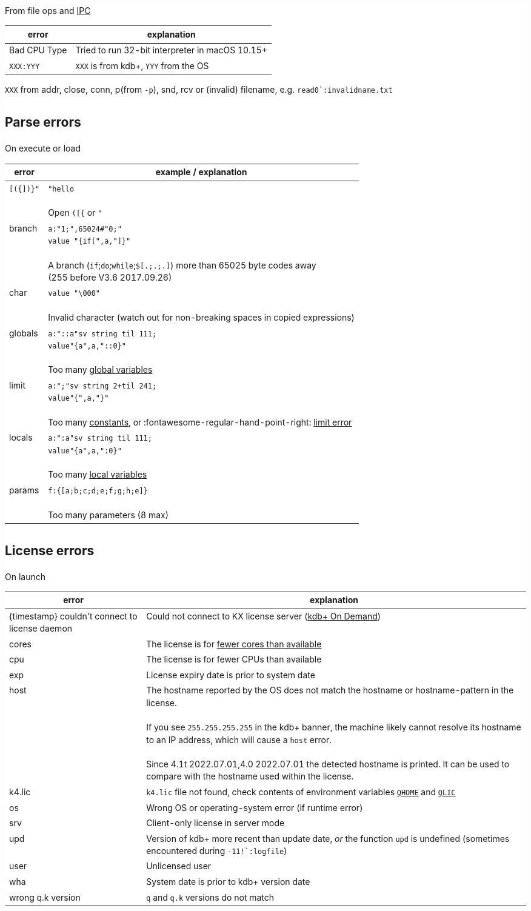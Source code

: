 From file ops and [IPC](ipc.md)

error        | explanation
-------------|------------
Bad CPU Type | Tried to run 32-bit interpreter in macOS 10.15+
`XXX:YYY`    | `XXX` is from kdb+, `YYY` from the OS

`XXX` from addr, close, conn, p(from `-p`), snd, rcv or (invalid) filename, e.g. ``read0`:invalidname.txt``



## Parse errors
On execute or load

error | example / explanation
------|----------------------
`[({])}"` | `"hello`<br><br>Open `([{` or `"`
branch | `a:"1;",65024#"0;"`<br/>`value "{if[",a,"]}"`<br><br>A branch (`if`;`do`;`while`;`$[.;.;.]`) more than 65025 byte codes away<br>(255 before V3.6 2017.09.26)
char | `value "\000"`<br><br>Invalid character (watch out for non-breaking spaces in copied expressions)
globals | `a:"::a"sv string til 111;`<br/>`value"{a",a,"::0}"`<br><br>Too many [global variables](function-notation.md#variables-and-constants)
limit | `a:";"sv string 2+til 241;`<br/>`value"{",a,"}"`<br><br>Too many [constants](function-notation.md#variables-and-constants), or :fontawesome-regular-hand-point-right: [limit error](#runtime-errors)
locals | `a:":a"sv string til 111;`<br/>`value"{a",a,":0}"`<br><br>Too many [local variables](function-notation.md#variables-and-constants)
params | `f:{[a;b;c;d;e;f;g;h;e]}`<br><br>Too many parameters (8 max)


## License errors
On launch

error | explanation
------|------------
{timestamp} couldn't connect to license daemon | Could not connect to KX license server ([kdb+ On Demand](../learn/licensing.md#licensing-server-for-kdb-on-demand))
cores | The license is for [fewer cores than available](../kb/cpu-affinity.md)
cpu | The license is for fewer CPUs than available
exp | License expiry date is prior to system date
host | The hostname reported by the OS does not match the hostname or hostname-pattern in the license.<br><br>If you see `255.255.255.255` in the kdb+ banner, the machine likely cannot resolve its hostname to an IP address, which will cause a `host` error.<br><br>Since 4.1t 2022.07.01,4.0 2022.07.01 the detected hostname is printed. It can be used to compare with the hostname used within the license.
k4.lic | `k4.lic` file not found, check contents of environment variables [`QHOME`](../learn/install.md#step-2-put-kdb-in-qhome) and [`QLIC`](../learn/licensing.md#keeping-the-license-key-file-elsewhere)
os | Wrong OS or operating-system error (if runtime error)
srv | Client-only license in server mode
upd | Version of kdb+ more recent than update date, _or_ the function `upd` is undefined (sometimes encountered during ``-11!`:logfile``)
user | Unlicensed user
wha | System date is prior to kdb+ version date
wrong q.k version | `q` and `q.k` versions do not match
